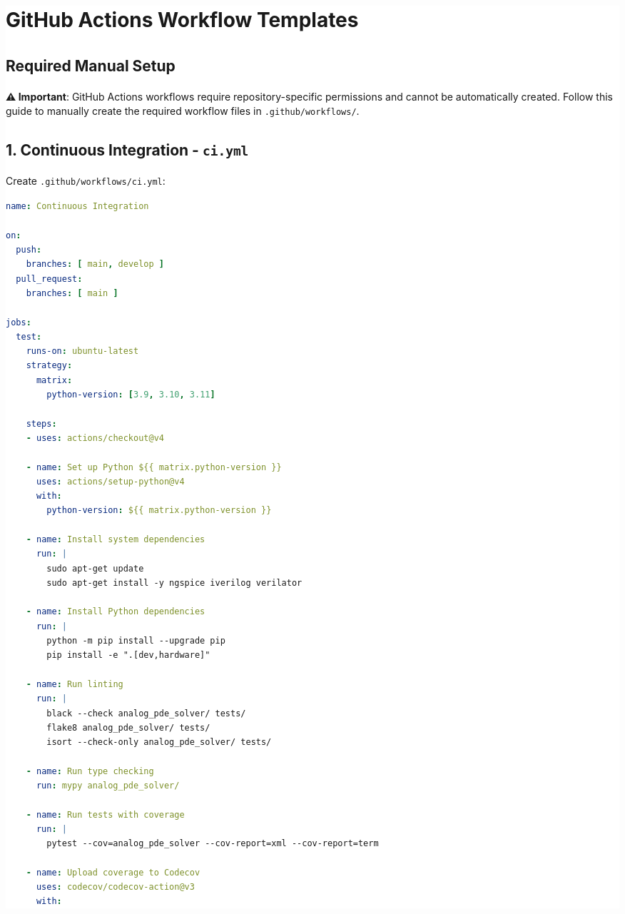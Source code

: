 # GitHub Actions Workflow Templates

## Required Manual Setup

**⚠️ Important**: GitHub Actions workflows require repository-specific permissions and cannot be automatically created. Follow this guide to manually create the required workflow files in `.github/workflows/`.

## 1. Continuous Integration - `ci.yml`

Create `.github/workflows/ci.yml`:

```yaml
name: Continuous Integration

on:
  push:
    branches: [ main, develop ]
  pull_request:
    branches: [ main ]

jobs:
  test:
    runs-on: ubuntu-latest
    strategy:
      matrix:
        python-version: [3.9, 3.10, 3.11]
        
    steps:
    - uses: actions/checkout@v4
      
    - name: Set up Python ${{ matrix.python-version }}
      uses: actions/setup-python@v4
      with:
        python-version: ${{ matrix.python-version }}
        
    - name: Install system dependencies
      run: |
        sudo apt-get update
        sudo apt-get install -y ngspice iverilog verilator
        
    - name: Install Python dependencies
      run: |
        python -m pip install --upgrade pip
        pip install -e ".[dev,hardware]"
        
    - name: Run linting
      run: |
        black --check analog_pde_solver/ tests/
        flake8 analog_pde_solver/ tests/
        isort --check-only analog_pde_solver/ tests/
        
    - name: Run type checking
      run: mypy analog_pde_solver/
      
    - name: Run tests with coverage
      run: |
        pytest --cov=analog_pde_solver --cov-report=xml --cov-report=term
        
    - name: Upload coverage to Codecov
      uses: codecov/codecov-action@v3
      with:
```
